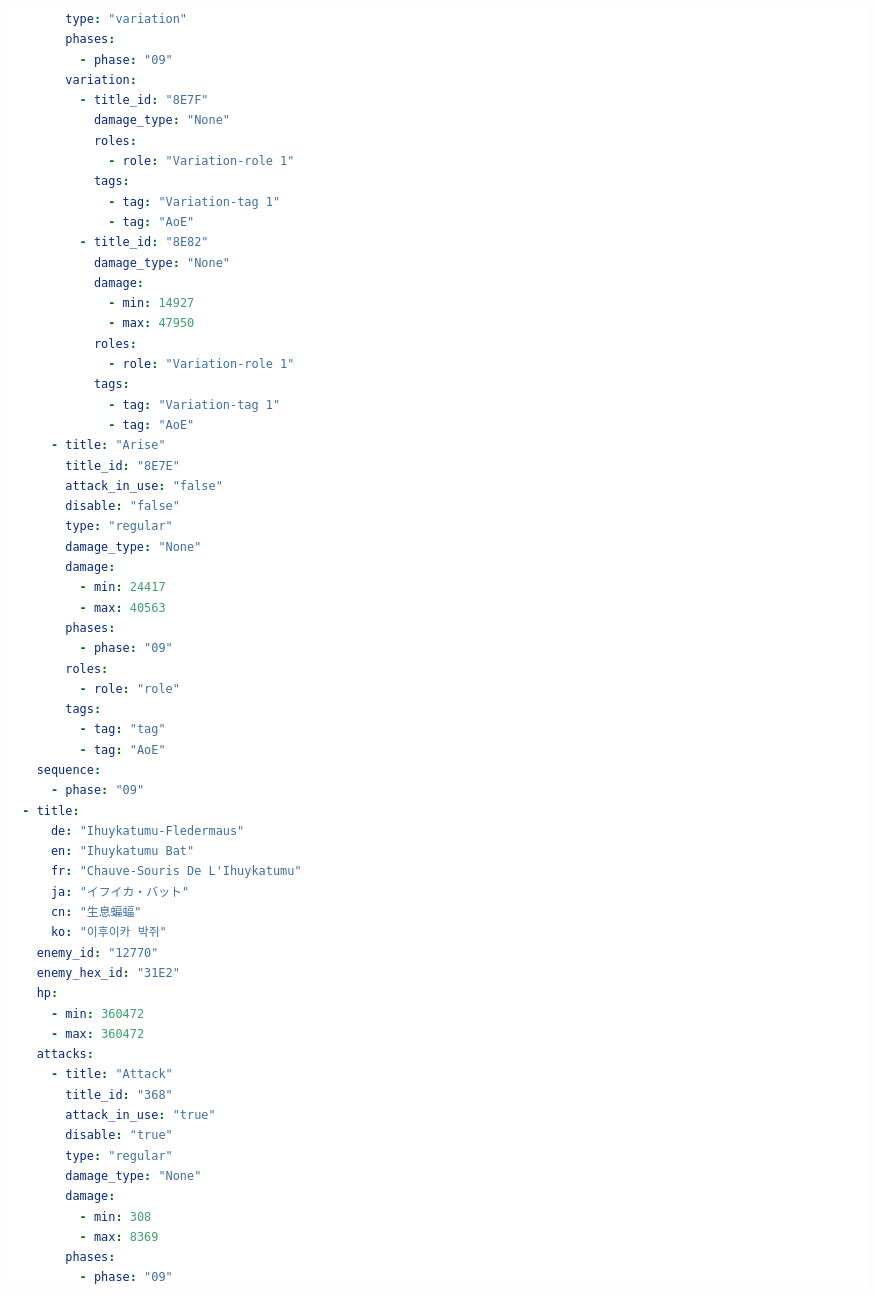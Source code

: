 ```yaml
        type: "variation"
        phases:
          - phase: "09"
        variation:
          - title_id: "8E7F"
            damage_type: "None"
            roles:
              - role: "Variation-role 1"
            tags:
              - tag: "Variation-tag 1"
              - tag: "AoE"
          - title_id: "8E82"
            damage_type: "None"
            damage:
              - min: 14927
              - max: 47950
            roles:
              - role: "Variation-role 1"
            tags:
              - tag: "Variation-tag 1"
              - tag: "AoE"
      - title: "Arise"
        title_id: "8E7E"
        attack_in_use: "false"
        disable: "false"
        type: "regular"
        damage_type: "None"
        damage:
          - min: 24417
          - max: 40563
        phases:
          - phase: "09"
        roles:
          - role: "role"
        tags:
          - tag: "tag"
          - tag: "AoE"
    sequence:
      - phase: "09"
  - title:
      de: "Ihuykatumu-Fledermaus"
      en: "Ihuykatumu Bat"
      fr: "Chauve-Souris De L'Ihuykatumu"
      ja: "イフイカ・バット"
      cn: "生息蝙蝠"
      ko: "이후이카 박쥐"
    enemy_id: "12770"
    enemy_hex_id: "31E2"
    hp:
      - min: 360472
      - max: 360472
    attacks:
      - title: "Attack"
        title_id: "368"
        attack_in_use: "true"
        disable: "true"
        type: "regular"
        damage_type: "None"
        damage:
          - min: 308
          - max: 8369
        phases:
          - phase: "09"
```